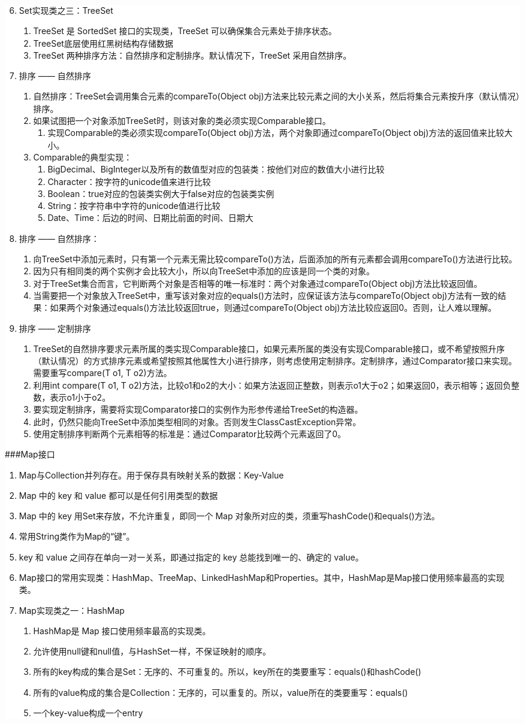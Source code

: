 6. Set实现类之三：TreeSet
    1. TreeSet 是 SortedSet 接口的实现类，TreeSet 可以确保集合元素处于排序状态。
    2. TreeSet底层使用红黑树结构存储数据
    3. TreeSet 两种排序方法：自然排序和定制排序。默认情况下，TreeSet 采用自然排序。
    
7. 排序 —— 自然排序

    1. 自然排序：TreeSet会调用集合元素的compareTo(Object obj)方法来比较元素之间的大小关系，然后将集合元素按升序（默认情况）排序。
    2. 如果试图把一个对象添加TreeSet时，则该对象的类必须实现Comparable接口。
        1. 实现Comparable的类必须实现compareTo(Object obj)方法，两个对象即通过compareTo(Object obj)方法的返回值来比较大小。
    3. Comparable的典型实现：
        1. BigDecimal、BigInteger以及所有的数值型对应的包装类：按他们对应的数值大小进行比较
        2. Character：按字符的unicode值来进行比较
        3. Boolean：true对应的包装类实例大于false对应的包装类实例
        4. String：按字符串中字符的unicode值进行比较
        5. Date、Time：后边的时间、日期比前面的时间、日期大

8. 排序 —— 自然排序：

    1. 向TreeSet中添加元素时，只有第一个元素无需比较compareTo()方法，后面添加的所有元素都会调用compareTo()方法进行比较。
    2. 因为只有相同类的两个实例才会比较大小，所以向TreeSet中添加的应该是同一个类的对象。
    3. 对于TreeSet集合而言，它判断两个对象是否相等的唯一标准时：两个对象通过compareTo(Object obj)方法比较返回值。
    4. 当需要把一个对象放入TreeSet中，重写该对象对应的equals()方法时，应保证该方法与compareTo(Object obj)方法有一致的结果：如果两个对象通过equals()方法比较返回true，则通过compareTo(Object obj)方法比较应返回0。否则，让人难以理解。

9. 排序 —— 定制排序

    1. TreeSet的自然排序要求元素所属的类实现Comparable接口，如果元素所属的类没有实现Comparable接口，或不希望按照升序（默认情况）的方式排序元素或希望按照其他属性大小进行排序，则考虑使用定制排序。定制排序，通过Comparator接口来实现。需要重写compare(T o1, T o2)方法。
    2. 利用int compare(T o1, T o2)方法，比较o1和o2的大小：如果方法返回正整数，则表示o1大于o2；如果返回0，表示相等；返回负整数，表示o1小于o2。
    3. 要实现定制排序，需要将实现Comparator接口的实例作为形参传递给TreeSet的构造器。
    4. 此时，仍然只能向TreeSet中添加类型相同的对象。否则发生ClassCastException异常。
    5. 使用定制排序判断两个元素相等的标准是：通过Comparator比较两个元素返回了0。

###Map接口

1. Map与Collection并列存在。用于保存具有映射关系的数据：Key-Value

2. Map 中的 key 和 value 都可以是任何引用类型的数据

3. Map 中的 key 用Set来存放，不允许重复，即同一个 Map 对象所对应的类，须重写hashCode()和equals()方法。

4. 常用String类作为Map的“键”。

5. key 和 value 之间存在单向一对一关系，即通过指定的 key 总能找到唯一的、确定的 value。

6. Map接口的常用实现类：HashMap、TreeMap、LinkedHashMap和Properties。其中，HashMap是Map接口使用频率最高的实现类。

7. Map实现类之一：HashMap

    1. HashMap是 Map 接口使用频率最高的实现类。

    2. 允许使用null键和null值，与HashSet一样，不保证映射的顺序。

    3. 所有的key构成的集合是Set：无序的、不可重复的。所以，key所在的类要重写：equals()和hashCode()

    4. 所有的value构成的集合是Collection：无序的，可以重复的。所以，value所在的类要重写：equals()

    5. 一个key-value构成一个entry
